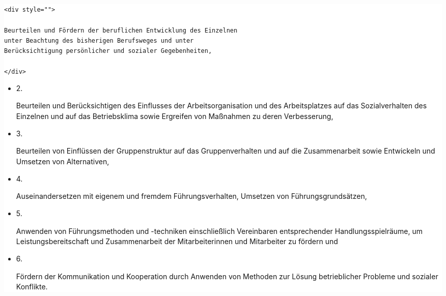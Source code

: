     <div style="">
    
    Beurteilen und Fördern der beruflichen Entwicklung des Einzelnen
    unter Beachtung des bisherigen Berufsweges und unter
    Berücksichtigung persönlicher und sozialer Gegebenheiten,
    
    </div>

  - 2\.
    
    <div style="">
    
    Beurteilen und Berücksichtigen des Einflusses der
    Arbeitsorganisation und des Arbeitsplatzes auf das Sozialverhalten
    des Einzelnen und auf das Betriebsklima sowie Ergreifen von
    Maßnahmen zu deren Verbesserung,
    
    </div>

  - 3\.
    
    <div style="">
    
    Beurteilen von Einflüssen der Gruppenstruktur auf das
    Gruppenverhalten und auf die Zusammenarbeit sowie Entwickeln und
    Umsetzen von Alternativen,
    
    </div>

  - 4\.
    
    <div style="">
    
    Auseinandersetzen mit eigenem und fremdem Führungsverhalten,
    Umsetzen von Führungsgrundsätzen,
    
    </div>

  - 5\.
    
    <div style="">
    
    Anwenden von Führungsmethoden und -techniken einschließlich
    Vereinbaren entsprechender Handlungsspielräume, um
    Leistungsbereitschaft und Zusammenarbeit der Mitarbeiterinnen und
    Mitarbeiter zu fördern und
    
    </div>

  - 6\.
    
    <div style="">
    
    Fördern der Kommunikation und Kooperation durch Anwenden von
    Methoden zur Lösung betrieblicher Probleme und sozialer Konflikte.
    
    </div>

</div>

<div class="jurAbsatz">
